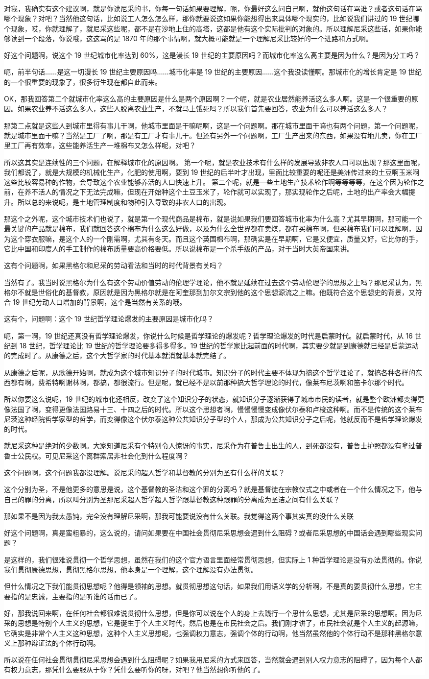对我，我确实有这个建议啊，就是你读尼采的书，你每一句话如果要理解，呃，你最好这么问自己啊，就他这句话在骂谁？或者这句话在骂哪个现象？对吧？当然他这句话，比如说工人怎么怎么样，那你就要说这如果你能想得出来具体哪个现实的，比如说我们讲过的 19 世纪哪个现象，哎，你就理解了，就尼采这些呢，都不是在沙地上住的高塔，这都是他有这个实际批判的对象的。所以理解尼采这些话，如果你能够读到一个段落，你说哦，这这骂的是 1870 年的那个事情啊，就大概可能就是一个理解尼采比较好的一个进路和方式啊。


好这个问题啊，说这个 19 世纪城市化率达到 60%，这是漫长 19 世纪的主要原因吗？而城市化率这么高主要是因为什么？是因为分工吗？

呃，前半句话……是这一切漫长 19 世纪主要原因吗……城市化率是 19 世纪的主要原因……这个我没读懂啊。那城市化的增长肯定是 19 世纪的一个很重要的现象了，很多衍生现在都自此而来。

OK，那我回答第二个就城市化率这么高的主要原因是什么是两个原因啊？一个呢，就是农业居然能养活这么多人啊。这是一个很重要的原因。如果农业养不活这么多人，这些人脱离农业生产，不就马上饿死吗？所以我们首先要回答，农业为什么可以养活这么多人？

那第二点就是这些人到城市里得有事儿干啊，他城市里面是干嘛呢啊，这是一个问题啊。那在城市里面干嘛也有两个问题，第一个问题呢，就是城市里面干嘛？当然是工厂了啊，那是有工厂才有事儿干。但还有另外一个问题啊，工厂生产出来的东西，如果没有地儿卖，你在工厂里工厂再有效率，这些能养活生产一堆棉布又怎么样呢，对吧？

所以这其实是连续性的三个问题，在解释城市化的原因啊。
第一个呢，就是农业技术有什么样的发展导致非农人口可以出现？那这里面呢，我们都说了，就是大规模的机械化生产，化肥的使用啊，要到 19 世纪的后半叶才出现，里面比较重要的呢还是美洲传过来的土豆啊玉米啊这些比较容易种的作物，会导致这个农业能够养活的人口快速上升。
第二个呢，就是一些土地生产技术轮作啊等等等等，在这个因为轮作之前，在养不活人的情况之下无法完成嘛，但现在开始种这个土豆玉米了，轮作就可以实现了，那实现轮作之后呢，土地的出产率会大幅提升。所以总的来说呢，是土地管理制度和物种引入导致的非农人口的出现。

那这个之外呢，这个城市技术们也说了，就是第一个现代商品是棉布，就是说如果我们要回答城市化率为什么高？尤其早期啊，那可能一个最关键的产品就是棉布，我们就回答这个棉布为什么这么好做，以及为什么全世界都在卖煤，都在买棉布啊，但买棉布我们可以理解啊，因为这个穿衣服嘛，是这个人的一个刚需啊，尤其有冬天。而且这个英国棉布啊，那确实是在早期啊，它是又便宜，质量又好，它比你的手，它比中国和印度人的手工制作的棉布质量要高价格要低。所以说棉布是一个杀手级的产品，对于当时大英帝国来讲。

这有个问题啊，如果黑格尔和尼采的劳动看法和当时的时代背景有关吗？

当然有了。我当时说黑格尔为什么有这个劳动价值劳动的伦理学理论，他不就是延续在过去这个劳动伦理学的思想之上吗？那尼采认为，黑格尔不就是世俗化的基督教，原因就是因为黑格尔就是在阿奎那到加尔文宗到他的这个思想源流之上嘛。他既符合这个思想史的背景，又符合 19 世纪劳动人口增加的背景啊，这个是当然有关系的哦。

这有个，问题啊：这个 19 世纪哲学理论爆发的主要原因是城市化吗？

呃，第一啊，19 世纪还真没有哲学理论爆发，你说什么时候是哲学理论的爆发呢？哲学理论爆发的时代是启蒙时代。就启蒙时代，从 16 世纪到 18 世纪，哲学理论比 19 世纪的哲学理论要多得多得多。19 世纪的哲学家比起前面的时代啊，其实要少就是到康德就已经是启蒙运动的完成时了。从康德之后，这个大哲学家的时代基本就消就基本就完结了。

从康德之后呢，从歌德开始啊，就成为这个城市知识分子的时代城市。知识分子的时代主要不体现为搞这个哲学理论了，就搞各种各样的东西都有啊，费希特啊谢林啊，都搞，都很流行。但是呢，就已经不是以前那种搞大哲学理论的时代，像莱布尼茨啊和笛卡尔那个时代。

所以你要这么说呢，19 世纪的城市化还相反，改变了这个知识分子的状态，就知识分子逐渐获得了城市市民的读者，就是整个欧洲都变得更像法国了啊，变得更像法国路易十三、十四之后的时代。所以这个思想者啊，慢慢慢慢变成像伏尔泰和卢梭这种啊。而不是传统的这个莱布尼茨这种经院哲学家型的哲学，而变得像这个伏尔泰这种公共知识分子型的个人，那成为公共知识分子之后呢，他就反而不是哲学理论爆发的时代。

就尼采这种是绝对的少数啊。大家知道尼采有个特别令人惊讶的事实，尼采作为在普鲁士出生的人，到死都没有，普鲁士护照都没有拿过普鲁士公民权。可见尼采这个离群索居非社会化到什么程度啊？

这个问题啊，这个问题我都没理解。说尼采的超人哲学和基督教的分别为圣有什么样的关联？

这个分别为圣，不是他更多的意思是说，这个基督教的圣洁和这个罪的分离吗？就是基督徒在宗教仪式之中或者在一个什么情况之下，他与自己的罪的分离，所以叫分别为圣那尼采超人哲学超人哲学跟基督教这种跟罪的分离成为圣洁之间有什么关联？

那如果不是因为我太愚钝，完全没有理解尼采啊，那我可能要说没有什么关联。我觉得这两个事其实真的没什么关联

好这个问题啊，真是蛮粗暴的，这么说的，请问如果要在中国社会贯彻尼采思想会遇到什么阻碍？或者尼采思想的中国话会遇到哪些现实问题？

是这样的，我们很难说贯彻一个哲学思想，虽然在我们的这个官方语言里面经常贯彻思想，但实际上 1 种哲学理论是没有办法贯彻的。你说我们贯彻康德思想，贯彻黑格尔思想，他本身是一个理解，这个理解没有办法贯彻。

但什么情况之下我们能贯彻思想呢？他得是领袖的思想。就贯彻思想这句话，如果我们用语义学的分析啊，不是真的要贯彻什么思想，它主要指的是忠诚，主要指的是听谁的话而已了。

好，那我说回来啊，在任何社会都很难说贯彻什么思想，但是你可以说在个人的身上去践行一个思什么思想，尤其是尼采的思想啊。因为尼采的思想是特别个人主义的思想，它是诞生于个人主义时代，然后也是在市民社会之后。我们刚才讲了，市民社会就是个人主义的起源嘛，它确实是非常个人主义这种思想，这种个人主义思想呢，也强调权力意志，强调个体的行动啊，他当然虽然他的个体行动不是那种黑格尔意义上那种辩证法的个体行动啊。

所以说在任何社会贯彻贯彻尼采思想会遇到什么阻碍呢？如果我用尼采的方式来回答，当然就会遇到别人权力意志的阻碍了，因为每个人都有权力意志，那凭什么要服从于你？凭什么要听你的呀，对吧？他当然想你听他的了。
